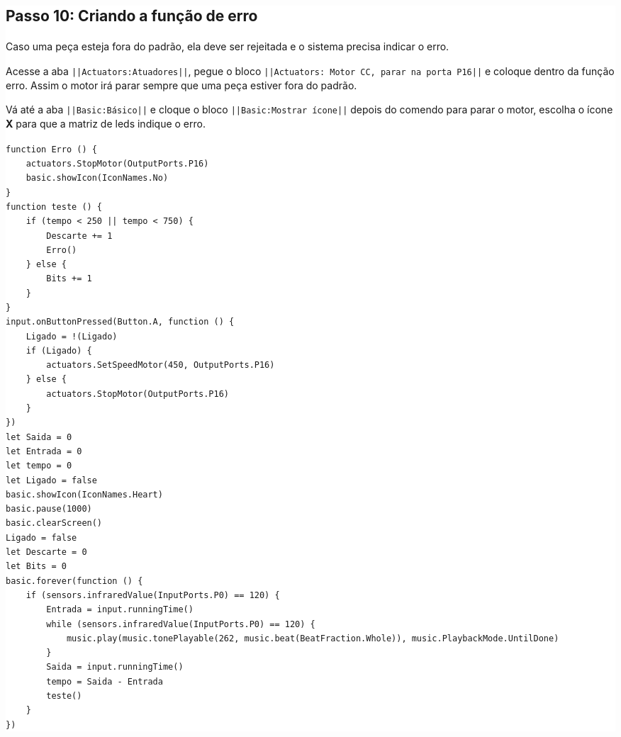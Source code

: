 ## Passo 10: Criando a função de erro

Caso uma peça esteja fora do padrão, ela deve ser rejeitada e o sistema precisa indicar o erro.

Acesse a aba ``||Actuators:Atuadores||``, pegue o bloco ``||Actuators: Motor CC, parar na porta P16||`` e coloque dentro da função erro. Assim o motor irá parar sempre que uma peça estiver fora do padrão.

Vá até a aba ``||Basic:Básico||`` e cloque o bloco ``||Basic:Mostrar ícone||`` depois do comendo para parar o motor, escolha o ícone **X** para que a matriz de leds indique o erro.
```blocks
function Erro () {
    actuators.StopMotor(OutputPorts.P16)
    basic.showIcon(IconNames.No)
}
function teste () {
    if (tempo < 250 || tempo < 750) {
        Descarte += 1
        Erro()
    } else {
        Bits += 1
    }
}
input.onButtonPressed(Button.A, function () {
    Ligado = !(Ligado)
    if (Ligado) {
        actuators.SetSpeedMotor(450, OutputPorts.P16)
    } else {
        actuators.StopMotor(OutputPorts.P16)
    }
})
let Saida = 0
let Entrada = 0
let tempo = 0
let Ligado = false
basic.showIcon(IconNames.Heart)
basic.pause(1000)
basic.clearScreen()
Ligado = false
let Descarte = 0
let Bits = 0
basic.forever(function () {
    if (sensors.infraredValue(InputPorts.P0) == 120) {
        Entrada = input.runningTime()
        while (sensors.infraredValue(InputPorts.P0) == 120) {
            music.play(music.tonePlayable(262, music.beat(BeatFraction.Whole)), music.PlaybackMode.UntilDone)
        }
        Saida = input.runningTime()
        tempo = Saida - Entrada
        teste()
    }
})

```
